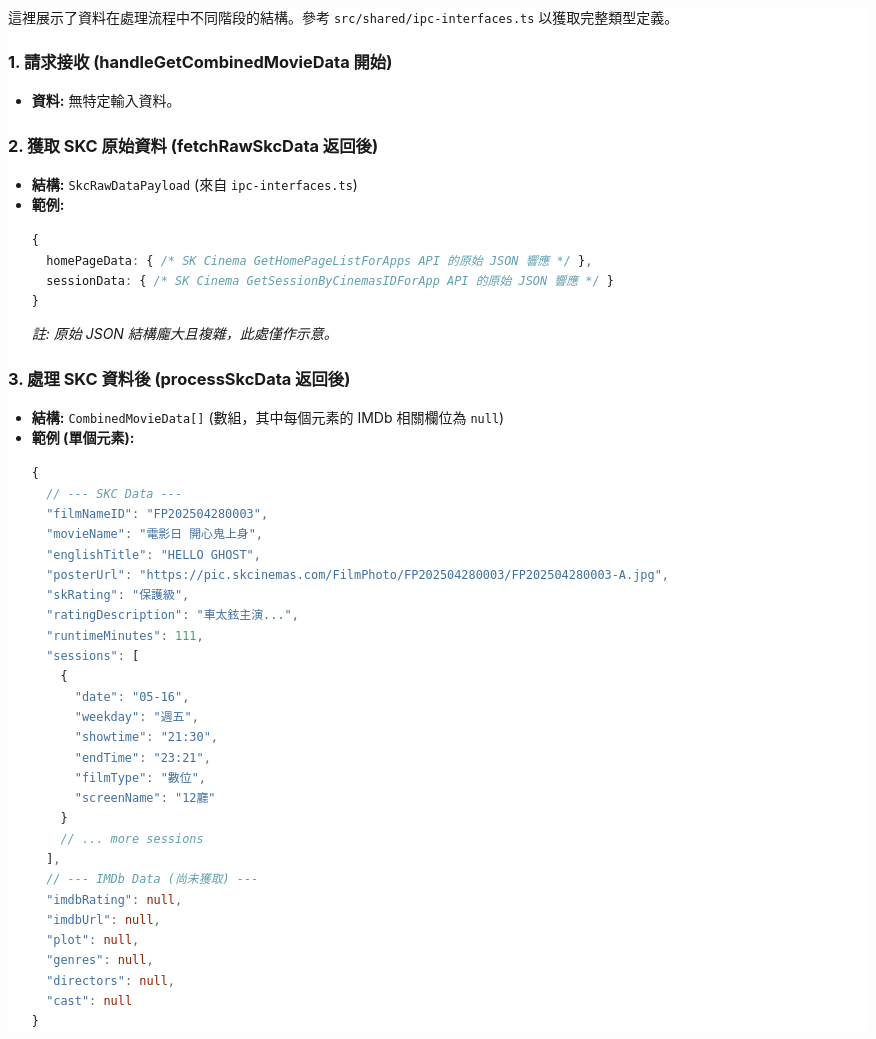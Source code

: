 這裡展示了資料在處理流程中不同階段的結構。參考 `src/shared/ipc-interfaces.ts` 以獲取完整類型定義。

### 1. 請求接收 (handleGetCombinedMovieData 開始)

*   **資料:** 無特定輸入資料。

### 2. 獲取 SKC 原始資料 (fetchRawSkcData 返回後)

*   **結構:** `SkcRawDataPayload` (來自 `ipc-interfaces.ts`)
*   **範例:**
    ```typescript
    {
      homePageData: { /* SK Cinema GetHomePageListForApps API 的原始 JSON 響應 */ },
      sessionData: { /* SK Cinema GetSessionByCinemasIDForApp API 的原始 JSON 響應 */ }
    }
    ```
    *註: 原始 JSON 結構龐大且複雜，此處僅作示意。*

### 3. 處理 SKC 資料後 (processSkcData 返回後)

*   **結構:** `CombinedMovieData[]` (數組，其中每個元素的 IMDb 相關欄位為 `null`)
*   **範例 (單個元素):**
    ```typescript
    {
      // --- SKC Data ---
      "filmNameID": "FP202504280003",
      "movieName": "電影日 開心鬼上身",
      "englishTitle": "HELLO GHOST",
      "posterUrl": "https://pic.skcinemas.com/FilmPhoto/FP202504280003/FP202504280003-A.jpg",
      "skRating": "保護級",
      "ratingDescription": "車太鉉主演...",
      "runtimeMinutes": 111,
      "sessions": [
        {
          "date": "05-16",
          "weekday": "週五",
          "showtime": "21:30",
          "endTime": "23:21",
          "filmType": "數位",
          "screenName": "12廳"
        }
        // ... more sessions
      ],
      // --- IMDb Data (尚未獲取) ---
      "imdbRating": null,
      "imdbUrl": null,
      "plot": null,
      "genres": null,
      "directors": null,
      "cast": null
    }
    ```
